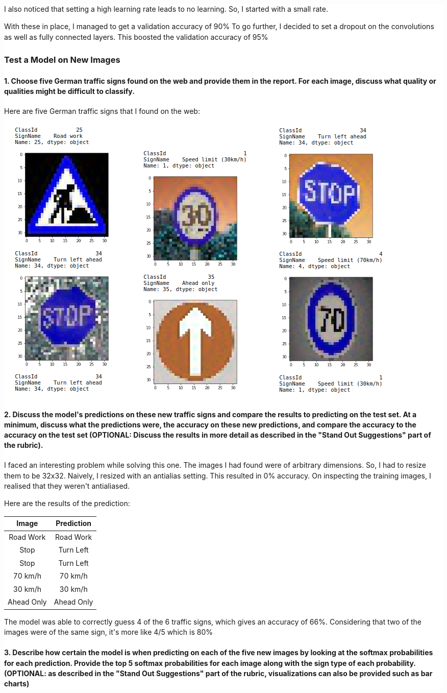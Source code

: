 I also noticed that setting a high learning rate leads to no learning. So, I started with a small rate.

With these in place, I managed to get a validation accuracy of 90%
To go further, I decided to set a dropout on the convolutions as well as fully connected layers.
This boosted the validation accuracy of 95%

### Test a Model on New Images

#### 1. Choose five German traffic signs found on the web and provide them in the report. For each image, discuss what quality or qualities might be difficult to classify.

Here are five German traffic signs that I found on the web:

![alt text][image3] ![alt text][image4] ![alt text][image5] 

#### 2. Discuss the model's predictions on these new traffic signs and compare the results to predicting on the test set. At a minimum, discuss what the predictions were, the accuracy on these new predictions, and compare the accuracy to the accuracy on the test set (OPTIONAL: Discuss the results in more detail as described in the "Stand Out Suggestions" part of the rubric).


I faced an interesting problem while solving this one.
The images I had found were of arbitrary dimensions. So, I had to resize them to be 32x32.
Naively, I resized with an antialias setting. This resulted in 0% accuracy.
On inspecting the training images, I realised that they weren't antialiased.

Here are the results of the prediction:

| Image			        |     Prediction	        					| 
|:---------------------:|:---------------------------------------------:| 
| Road Work      		| Road Work   									| 
| Stop   	  			| Turn Left 									|
| Stop   	  			| Turn Left 									|
| 70 km/h				| 70 km/h										|
| 30 km/h	      		| 30 km/h					 				    |
| Ahead Only			| Ahead Only      							    |


The model was able to correctly guess 4 of the 6 traffic signs, which gives an accuracy of 66%. Considering that two of the images were of the same sign, it's more like 4/5 which is 80%

#### 3. Describe how certain the model is when predicting on each of the five new images by looking at the softmax probabilities for each prediction. Provide the top 5 softmax probabilities for each image along with the sign type of each probability. (OPTIONAL: as described in the "Stand Out Suggestions" part of the rubric, visualizations can also be provided such as bar charts)


[//]: # (Image References)
[image1]: ./images/image1.png "Visualization 1"
[image2]: ./images/image2.png "Visualization 2"
[image3]: ./images/image3.png "Test Images 1"
[image4]: ./images/image4.png "Test Images 2"
[image5]: ./images/image5.png "Test Images 3"
[image6]: ./images/image6.png "Top5 1"
[image7]: ./images/image7.png "Top5 2"
[image8]: ./images/image8.png "Top5 3"
[image9]: ./images/image9.png "Top5 4"
[image10]: ./images/image10.png "Top5 5"
[image11]: ./images/image11.png "Top5 6"